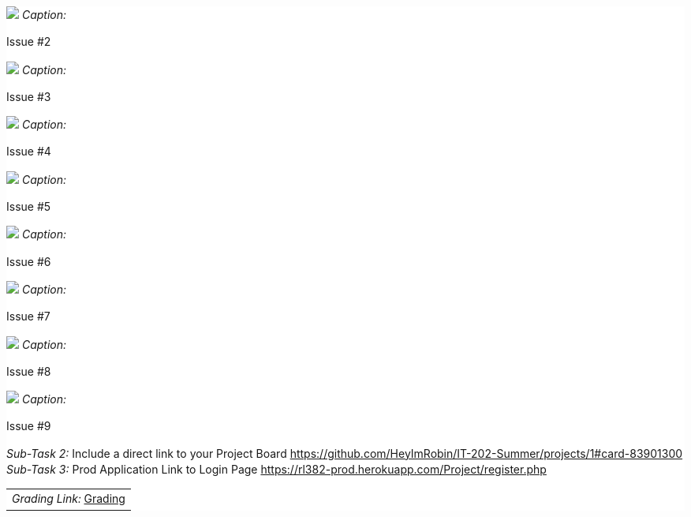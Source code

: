 <tr><td><img width="768px" src="https://user-images.githubusercontent.com/106459877/180581938-9868dd42-3fec-4eb5-9154-8a35e3eca95b.png"/></td></tr>
<tr><td> <em>Caption:</em> <p>Issue #2<br></p>
</td></tr>
<tr><td><img width="768px" src="https://user-images.githubusercontent.com/106459877/180582012-51ce2250-4897-4038-b6e3-36dcd6226a21.png"/></td></tr>
<tr><td> <em>Caption:</em> <p>Issue #3<br></p>
</td></tr>
<tr><td><img width="768px" src="https://user-images.githubusercontent.com/106459877/180582039-4688ce57-fcfa-45f8-84c8-7a59496903c5.png"/></td></tr>
<tr><td> <em>Caption:</em> <p>Issue #4 <br></p>
</td></tr>
<tr><td><img width="768px" src="https://user-images.githubusercontent.com/106459877/180582139-834823b3-f128-4e61-a666-1f0f81a61e0b.png"/></td></tr>
<tr><td> <em>Caption:</em> <p>Issue #5<br></p>
</td></tr>
<tr><td><img width="768px" src="https://user-images.githubusercontent.com/106459877/180582180-234d778f-08cf-4d69-a878-ade02082daf4.png"/></td></tr>
<tr><td> <em>Caption:</em> <p>Issue #6<br></p>
</td></tr>
<tr><td><img width="768px" src="https://user-images.githubusercontent.com/106459877/180582230-5a2cdbab-fa36-40c9-bb5d-751bc0f64d8a.png"/></td></tr>
<tr><td> <em>Caption:</em> <p>Issue #7<br></p>
</td></tr>
<tr><td><img width="768px" src="https://user-images.githubusercontent.com/106459877/180582279-683a6dcd-fa78-46e9-9791-0d549c502785.png"/></td></tr>
<tr><td> <em>Caption:</em> <p>Issue #8<br></p>
</td></tr>
<tr><td><img width="768px" src="https://user-images.githubusercontent.com/106459877/180582304-b8be97bc-99cd-45a4-8d72-f9dc339ec4b9.png"/></td></tr>
<tr><td> <em>Caption:</em> <p>Issue #9<br></p>
</td></tr>
</table></td></tr>
<tr><td> <em>Sub-Task 2: </em> Include a direct link to your Project Board</td></tr>
<tr><td> <a rel="noreferrer noopener" target="_blank" href="https://github.com/HeyImRobin/IT-202-Summer/projects/1#card-83901300">https://github.com/HeyImRobin/IT-202-Summer/projects/1#card-83901300</a> </td></tr>
<tr><td> <em>Sub-Task 3: </em> Prod Application Link to Login Page</td></tr>
<tr><td> <a rel="noreferrer noopener" target="_blank" href="https://rl382-prod.herokuapp.com/Project/register.php">https://rl382-prod.herokuapp.com/Project/register.php</a> </td></tr>
</table></td></tr>
<table><tr><td><em>Grading Link: </em><a rel="noreferrer noopener" href="https://learn.ethereallab.app/homework/IT202-451-M22/it202-milestone1-deliverable/grade/rl382" target="_blank">Grading</a></td></tr></table>






